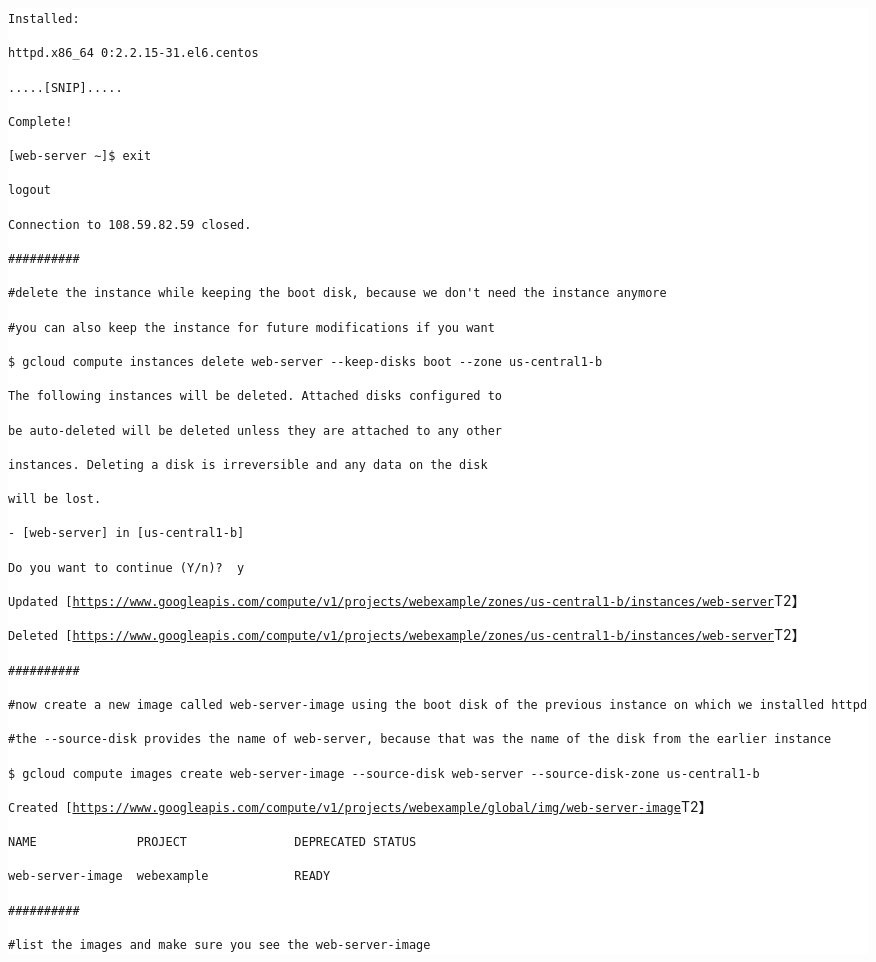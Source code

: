 `Installed:`

`httpd.x86_64 0:2.2.15-31.el6.centos`

`.....[SNIP].....`

`Complete!`

`[web-server ∼]$ exit`

`logout`

`Connection to 108.59.82.59 closed.`

`##########`

`#delete the instance while keeping the boot disk, because we don't need the instance anymore`

`#you can also keep the instance for future modifications if you want`

`$ gcloud compute instances delete web-server --keep-disks boot --zone us-central1-b`

`The following instances will be deleted. Attached disks configured to`

`be auto-deleted will be deleted unless they are attached to any other`

`instances. Deleting a disk is irreversible and any data on the disk`

`will be lost.`

`- [web-server] in [us-central1-b]`

`Do you want to continue (Y/n)?  y`

`Updated [`[`https://www.googleapis.com/compute/v1/projects/webexample/zones/us-central1-b/instances/web-server`](https://www.googleapis.com/compute/v1/projects/webexample/zones/us-central1-b/instances/web-server)T2】

`Deleted [`[`https://www.googleapis.com/compute/v1/projects/webexample/zones/us-central1-b/instances/web-server`](https://www.googleapis.com/compute/v1/projects/webexample/zones/us-central1-b/instances/web-server)T2】

`##########`

`#now create a new image called web-server-image using the boot disk of the previous instance on which we installed httpd`

`#the --source-disk provides the name of web-server, because that was the name of the disk from the earlier instance`

`$ gcloud compute images create web-server-image --source-disk web-server --source-disk-zone us-central1-b`

`Created [`[`https://www.googleapis.com/compute/v1/projects/webexample/global/img/web-server-image`](https://www.googleapis.com/compute/v1/projects/webexample/global/img/web-server-image)T2】

`NAME              PROJECT               DEPRECATED STATUS`

`web-server-image  webexample            READY`

`##########`

`#list the images and make sure you see the web-server-image`
